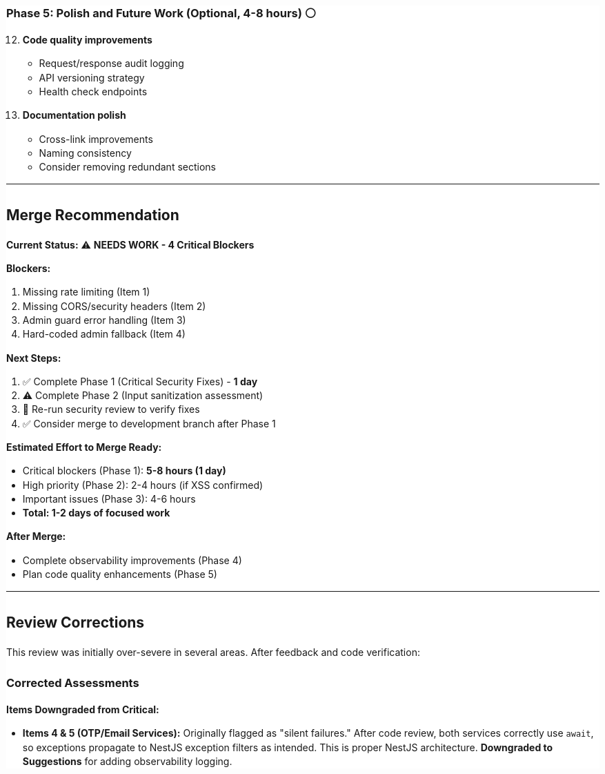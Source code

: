 
### Phase 5: Polish and Future Work (Optional, 4-8 hours) ⚪

12. **Code quality improvements**
    - Request/response audit logging
    - API versioning strategy
    - Health check endpoints

13. **Documentation polish**
    - Cross-link improvements
    - Naming consistency
    - Consider removing redundant sections

---

## Merge Recommendation

**Current Status:** ⚠️ **NEEDS WORK - 4 Critical Blockers**

**Blockers:**
1. Missing rate limiting (Item 1)
2. Missing CORS/security headers (Item 2)
3. Admin guard error handling (Item 3)
4. Hard-coded admin fallback (Item 4)

**Next Steps:**
1. ✅ Complete Phase 1 (Critical Security Fixes) - **1 day**
2. ⚠️ Complete Phase 2 (Input sanitization assessment)
3. 🔄 Re-run security review to verify fixes
4. ✅ Consider merge to development branch after Phase 1

**Estimated Effort to Merge Ready:**
- Critical blockers (Phase 1): **5-8 hours (1 day)**
- High priority (Phase 2): 2-4 hours (if XSS confirmed)
- Important issues (Phase 3): 4-6 hours
- **Total: 1-2 days of focused work**

**After Merge:**
- Complete observability improvements (Phase 4)
- Plan code quality enhancements (Phase 5)

---

## Review Corrections

This review was initially over-severe in several areas. After feedback and code verification:

### Corrected Assessments

**Items Downgraded from Critical:**

- **Items 4 & 5 (OTP/Email Services):** Originally flagged as "silent failures." After code review, both services correctly use `await`, so exceptions propagate to NestJS exception filters as intended. This is proper NestJS architecture. **Downgraded to Suggestions** for adding observability logging.
